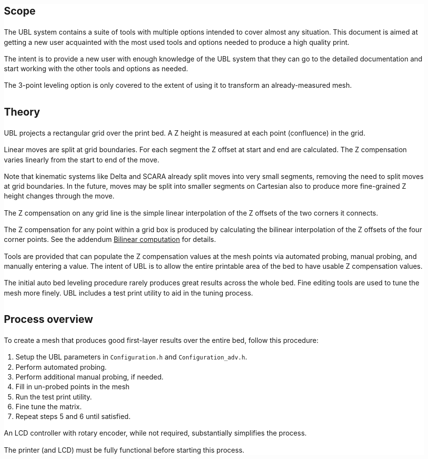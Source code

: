 ## Scope

The UBL system contains a suite of tools with multiple options intended to cover almost any situation. This document is aimed at getting a new user acquainted with the most used tools and options needed to produce a high quality print.

The intent is to provide a new user with enough knowledge of the UBL system that they can go to the detailed documentation and start working with the other tools and options as needed.

The 3-point leveling option is only covered to the extent of using it to transform an already-measured mesh.

## Theory

UBL projects a rectangular grid over the print bed. A Z height is measured at each point (confluence) in the grid.

Linear moves are split at grid boundaries. For each segment the Z offset at start and end are calculated. The Z compensation varies linearly from the start to end of the move.

Note that kinematic systems like Delta and SCARA already split moves into very small segments, removing the need to split moves at grid boundaries. In the future, moves may be split into smaller segments on Cartesian also to produce more fine-grained Z height changes through the move.

The Z compensation on any grid line is the simple linear interpolation of the Z offsets of the two corners it connects.

The Z compensation for any point within a grid box is produced by calculating the bilinear interpolation of the Z offsets of the four corner points. See the addendum [Bilinear computation](#bilinear-computation) for details.

Tools are provided that can populate the Z compensation values at the mesh points via automated probing, manual probing, and manually entering a value. The intent of UBL is to allow the entire printable area of the bed to have usable Z compensation values.

The initial auto bed leveling procedure rarely produces great results across the whole bed. Fine editing tools are used to tune the mesh more finely. UBL includes a test print utility to aid in the tuning process.

## Process overview

To create a mesh that produces good first-layer results over the entire bed, follow this procedure:

1. Setup the UBL parameters in `Configuration.h` and `Configuration_adv.h`.
2. Perform automated probing.
3. Perform additional manual probing, if needed.
4. Fill in un-probed points in the mesh
4. Run the test print utility.
5. Fine tune the matrix.
6. Repeat steps 5 and 6 until satisfied.

An LCD controller with rotary encoder, while not required, substantially simplifies the process.

The printer (and LCD) must be fully functional before starting this process.
